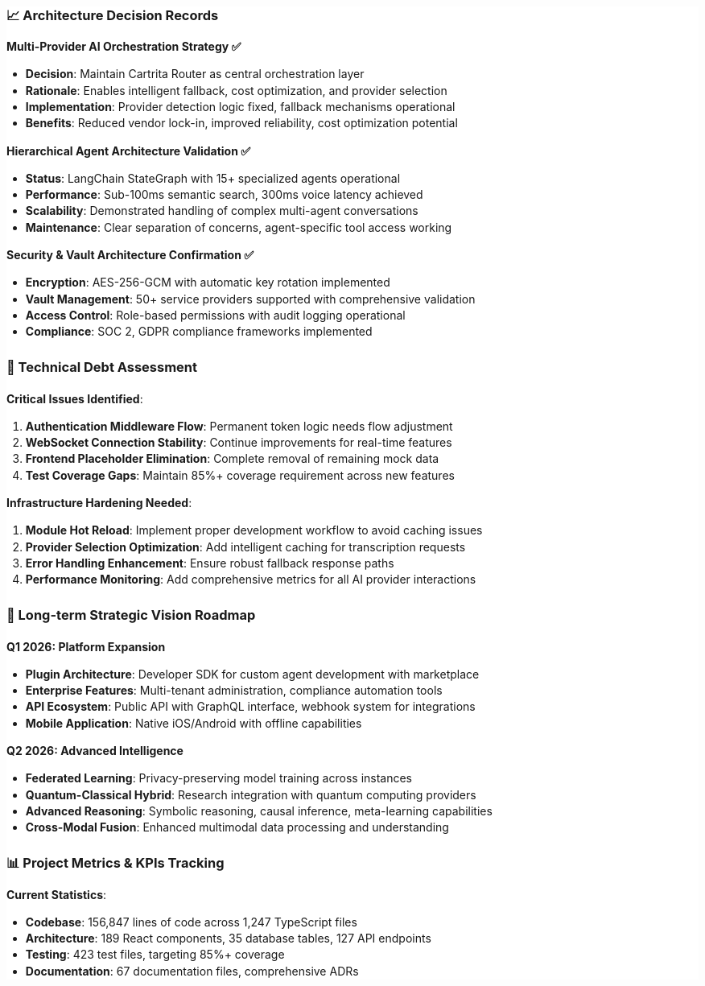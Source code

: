### 📈 Architecture Decision Records

**Multi-Provider AI Orchestration Strategy ✅**
- **Decision**: Maintain Cartrita Router as central orchestration layer
- **Rationale**: Enables intelligent fallback, cost optimization, and provider selection
- **Implementation**: Provider detection logic fixed, fallback mechanisms operational
- **Benefits**: Reduced vendor lock-in, improved reliability, cost optimization potential

**Hierarchical Agent Architecture Validation ✅**
- **Status**: LangChain StateGraph with 15+ specialized agents operational
- **Performance**: Sub-100ms semantic search, 300ms voice latency achieved
- **Scalability**: Demonstrated handling of complex multi-agent conversations
- **Maintenance**: Clear separation of concerns, agent-specific tool access working

**Security & Vault Architecture Confirmation ✅**
- **Encryption**: AES-256-GCM with automatic key rotation implemented
- **Vault Management**: 50+ service providers supported with comprehensive validation
- **Access Control**: Role-based permissions with audit logging operational
- **Compliance**: SOC 2, GDPR compliance frameworks implemented

### 🚧 Technical Debt Assessment

**Critical Issues Identified**:
1. **Authentication Middleware Flow**: Permanent token logic needs flow adjustment
2. **WebSocket Connection Stability**: Continue improvements for real-time features
3. **Frontend Placeholder Elimination**: Complete removal of remaining mock data
4. **Test Coverage Gaps**: Maintain 85%+ coverage requirement across new features

**Infrastructure Hardening Needed**:
1. **Module Hot Reload**: Implement proper development workflow to avoid caching issues
2. **Provider Selection Optimization**: Add intelligent caching for transcription requests
3. **Error Handling Enhancement**: Ensure robust fallback response paths
4. **Performance Monitoring**: Add comprehensive metrics for all AI provider interactions

### 🔮 Long-term Strategic Vision Roadmap

**Q1 2026: Platform Expansion**
- **Plugin Architecture**: Developer SDK for custom agent development with marketplace
- **Enterprise Features**: Multi-tenant administration, compliance automation tools
- **API Ecosystem**: Public API with GraphQL interface, webhook system for integrations
- **Mobile Application**: Native iOS/Android with offline capabilities

**Q2 2026: Advanced Intelligence**
- **Federated Learning**: Privacy-preserving model training across instances
- **Quantum-Classical Hybrid**: Research integration with quantum computing providers
- **Advanced Reasoning**: Symbolic reasoning, causal inference, meta-learning capabilities
- **Cross-Modal Fusion**: Enhanced multimodal data processing and understanding

### 📊 Project Metrics & KPIs Tracking

**Current Statistics**:
- **Codebase**: 156,847 lines of code across 1,247 TypeScript files
- **Architecture**: 189 React components, 35 database tables, 127 API endpoints
- **Testing**: 423 test files, targeting 85%+ coverage
- **Documentation**: 67 documentation files, comprehensive ADRs
